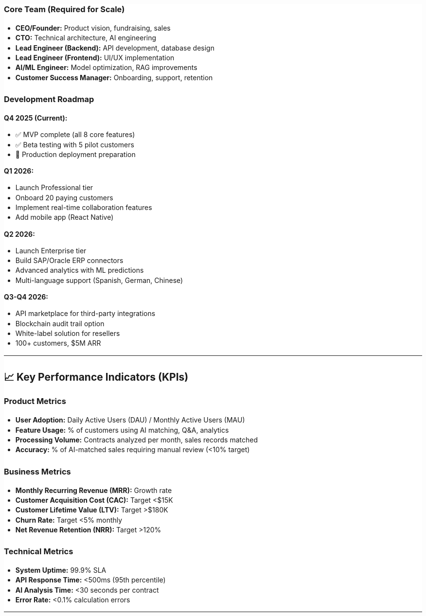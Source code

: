 ### Core Team (Required for Scale)

- **CEO/Founder:** Product vision, fundraising, sales
- **CTO:** Technical architecture, AI engineering
- **Lead Engineer (Backend):** API development, database design
- **Lead Engineer (Frontend):** UI/UX implementation
- **AI/ML Engineer:** Model optimization, RAG improvements
- **Customer Success Manager:** Onboarding, support, retention

### Development Roadmap

**Q4 2025 (Current):**
- ✅ MVP complete (all 8 core features)
- ✅ Beta testing with 5 pilot customers
- 🔄 Production deployment preparation

**Q1 2026:**
- Launch Professional tier
- Onboard 20 paying customers
- Implement real-time collaboration features
- Add mobile app (React Native)

**Q2 2026:**
- Launch Enterprise tier
- Build SAP/Oracle ERP connectors
- Advanced analytics with ML predictions
- Multi-language support (Spanish, German, Chinese)

**Q3-Q4 2026:**
- API marketplace for third-party integrations
- Blockchain audit trail option
- White-label solution for resellers
- 100+ customers, $5M ARR

---

## 📈 Key Performance Indicators (KPIs)

### Product Metrics
- **User Adoption:** Daily Active Users (DAU) / Monthly Active Users (MAU)
- **Feature Usage:** % of customers using AI matching, Q&A, analytics
- **Processing Volume:** Contracts analyzed per month, sales records matched
- **Accuracy:** % of AI-matched sales requiring manual review (<10% target)

### Business Metrics
- **Monthly Recurring Revenue (MRR):** Growth rate
- **Customer Acquisition Cost (CAC):** Target <$15K
- **Customer Lifetime Value (LTV):** Target >$180K
- **Churn Rate:** Target <5% monthly
- **Net Revenue Retention (NRR):** Target >120%

### Technical Metrics
- **System Uptime:** 99.9% SLA
- **API Response Time:** <500ms (95th percentile)
- **AI Analysis Time:** <30 seconds per contract
- **Error Rate:** <0.1% calculation errors

---
